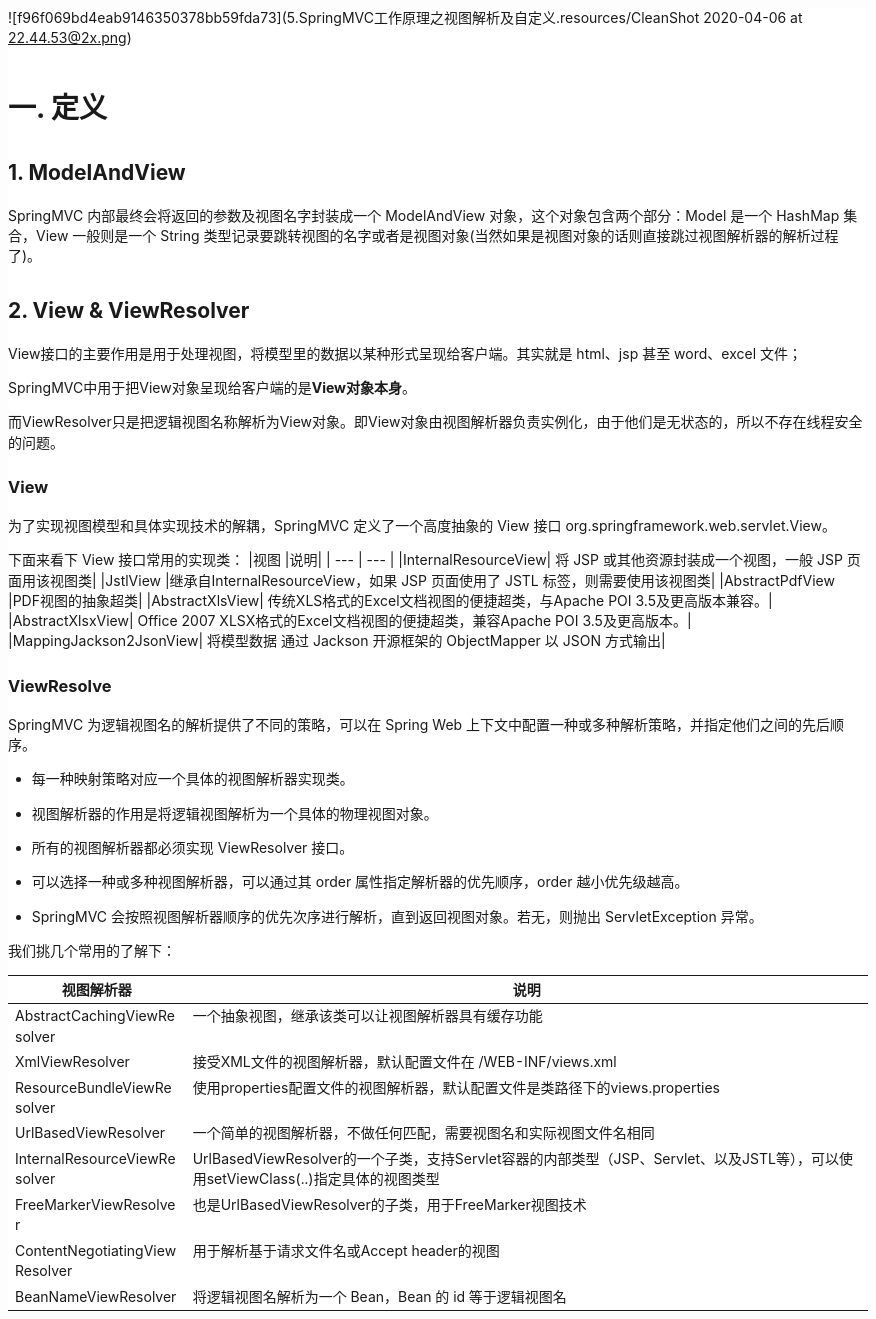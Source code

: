 ![f96f069bd4eab9146350378bb59fda73](5.SpringMVC工作原理之视图解析及自定义.resources/CleanShot 2020-04-06 at 22.44.53@2x.png)
# 一. 定义
## 1. ModelAndView
SpringMVC 内部最终会将返回的参数及视图名字封装成一个 ModelAndView 对象，这个对象包含两个部分：Model 是一个 HashMap 集合，View 一般则是一个 String 类型记录要跳转视图的名字或者是视图对象(当然如果是视图对象的话则直接跳过视图解析器的解析过程了)。

## 2.  View & ViewResolver

View接口的主要作用是用于处理视图，将模型里的数据以某种形式呈现给客户端。其实就是 html、jsp 甚至 word、excel 文件；

SpringMVC中用于把View对象呈现给客户端的是**View对象本身**。

而ViewResolver只是把逻辑视图名称解析为View对象。即View对象由视图解析器负责实例化，由于他们是无状态的，所以不存在线程安全的问题。

### View
为了实现视图模型和具体实现技术的解耦，SpringMVC 定义了一个高度抽象的 View 接口 org.springframework.web.servlet.View。

下面来看下 View 接口常用的实现类：
|视图	|说明|
| --- | --- |
|InternalResourceView|	将 JSP 或其他资源封装成一个视图，一般 JSP 页面用该视图类|
|JstlView	|继承自InternalResourceView，如果 JSP 页面使用了 JSTL 标签，则需要使用该视图类|
|AbstractPdfView	|PDF视图的抽象超类|
|AbstractXlsView|	传统XLS格式的Excel文档视图的便捷超类，与Apache POI 3.5及更高版本兼容。|
|AbstractXlsxView|	Office 2007 XLSX格式的Excel文档视图的便捷超类，兼容Apache POI 3.5及更高版本。|
|MappingJackson2JsonView|	将模型数据 通过 Jackson 开源框架的 ObjectMapper 以 JSON 方式输出|

### ViewResolve
SpringMVC 为逻辑视图名的解析提供了不同的策略，可以在 Spring Web 上下文中配置一种或多种解析策略，并指定他们之间的先后顺序。

* 每一种映射策略对应一个具体的视图解析器实现类。

* 视图解析器的作用是将逻辑视图解析为一个具体的物理视图对象。

* 所有的视图解析器都必须实现 ViewResolver 接口。

* 可以选择一种或多种视图解析器，可以通过其 order 属性指定解析器的优先顺序，order 越小优先级越高。

* SpringMVC 会按照视图解析器顺序的优先次序进行解析，直到返回视图对象。若无，则抛出 ServletException 异常。

我们挑几个常用的了解下：

|视图解析器	|说明|
| --- | --- |
|AbstractCachingViewResolver|	一个抽象视图，继承该类可以让视图解析器具有缓存功能|
|XmlViewResolver	|接受XML文件的视图解析器，默认配置文件在 /WEB-INF/views.xml|
|ResourceBundleViewResolver	|使用properties配置文件的视图解析器，默认配置文件是类路径下的views.properties|
|UrlBasedViewResolver	|一个简单的视图解析器，不做任何匹配，需要视图名和实际视图文件名相同|
|InternalResourceViewResolver	|UrlBasedViewResolver的一个子类，支持Servlet容器的内部类型（JSP、Servlet、以及JSTL等），可以使用setViewClass(..)指定具体的视图类型|
|FreeMarkerViewResolver	|也是UrlBasedViewResolver的子类，用于FreeMarker视图技术|
|ContentNegotiatingViewResolver|	用于解析基于请求文件名或Accept header的视图|
|BeanNameViewResolver	|将逻辑视图名解析为一个 Bean，Bean 的 id 等于逻辑视图名|
